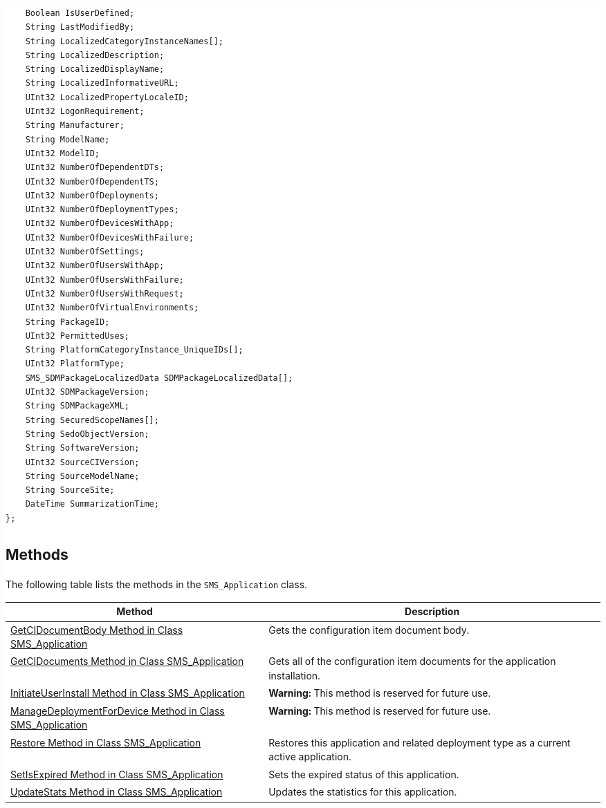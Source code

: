 ```  
    Boolean IsUserDefined;  
    String LastModifiedBy;  
    String LocalizedCategoryInstanceNames[];  
    String LocalizedDescription;  
    String LocalizedDisplayName;  
    String LocalizedInformativeURL;  
    UInt32 LocalizedPropertyLocaleID;  
    UInt32 LogonRequirement;  
    String Manufacturer;  
    String ModelName;  
    UInt32 ModelID;   
    UInt32 NumberOfDependentDTs;  
    UInt32 NumberOfDependentTS;  
    UInt32 NumberOfDeployments;  
    UInt32 NumberOfDeploymentTypes;  
    UInt32 NumberOfDevicesWithApp;  
    UInt32 NumberOfDevicesWithFailure;  
    UInt32 NumberOfSettings;  
    UInt32 NumberOfUsersWithApp;  
    UInt32 NumberOfUsersWithFailure;  
    UInt32 NumberOfUsersWithRequest;  
    UInt32 NumberOfVirtualEnvironments;  
    String PackageID;  
    UInt32 PermittedUses;  
    String PlatformCategoryInstance_UniqueIDs[];  
    UInt32 PlatformType;  
    SMS_SDMPackageLocalizedData SDMPackageLocalizedData[];  
    UInt32 SDMPackageVersion;  
    String SDMPackageXML;  
    String SecuredScopeNames[];  
    String SedoObjectVersion;  
    String SoftwareVersion;  
    UInt32 SourceCIVersion;  
    String SourceModelName;  
    String SourceSite;  
    DateTime SummarizationTime;  
};  
```  
  
## Methods  
 The following table lists the methods in the `SMS_Application` class.  
  
|Method|Description|  
|------------|-----------------|  
|[GetCIDocumentBody Method in Class SMS_Application](../../../develop/reference/apps/getcidocumentbody-method-in-class-sms_application.md)|Gets the configuration item document body.|  
|[GetCIDocuments Method in Class SMS_Application](../../../develop/reference/apps/getcidocuments-method-in-class-sms_application.md)|Gets all of the configuration item documents for the application installation.|  
|[InitiateUserInstall Method in Class SMS_Application](../../../develop/reference/apps/initiateuserinstall-method-in-class-sms_application.md)|**Warning:**  This method is reserved for future use.|  
|[ManageDeploymentForDevice Method in Class SMS_Application](../../../develop/reference/apps/managedeploymentfordevice-method-in-class-sms_application.md)|**Warning:**  This method is reserved for future use.|  
|[Restore Method in Class SMS_Application](../../../develop/reference/apps/restore-method-in-class-sms_application.md)|Restores this application and related deployment type as a current active application.|  
|[SetIsExpired Method in Class SMS_Application](../../../develop/reference/apps/setisexpired-method-in-class-sms_application.md)|Sets the expired status of this application.|  
|[UpdateStats Method in Class SMS_Application](../../../develop/reference/apps/updatestats-method-in-class-sms_application.md)|Updates the statistics for this application.|  
  